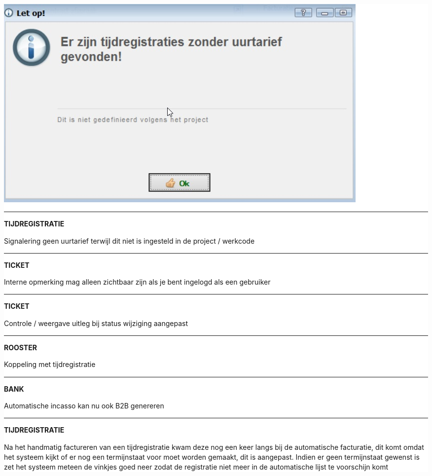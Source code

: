 ![](images/werkbon-uurtarief.jpg)

-----------------------------------------------------------------------------------------------------------
**TIJDREGISTRATIE**

Signalering geen uurtarief terwijl dit niet is ingesteld in de project / werkcode

-----------------------------------------------------------------------------------------------------------
**TICKET**

Interne opmerking mag alleen zichtbaar zijn als je bent ingelogd als een gebruiker

-----------------------------------------------------------------------------------------------------------
**TICKET**

Controle / weergave uitleg bij status wijziging aangepast

-----------------------------------------------------------------------------------------------------------
**ROOSTER**

Koppeling met tijdregistratie

-----------------------------------------------------------------------------------------------------------
**BANK**

Automatische incasso kan nu ook B2B genereren

-----------------------------------------------------------------------------------------------------------
**TIJDREGISTRATIE**

Na het handmatig factureren van een tijdregistratie kwam deze nog een keer langs bij de automatische facturatie, dit komt omdat het systeem kijkt of er nog een termijnstaat voor moet worden gemaakt, dit is aangepast. Indien er geen termijnstaat gewenst is zet het systeem meteen de vinkjes goed neer zodat de registratie niet meer in de automatische lijst te voorschijn komt
